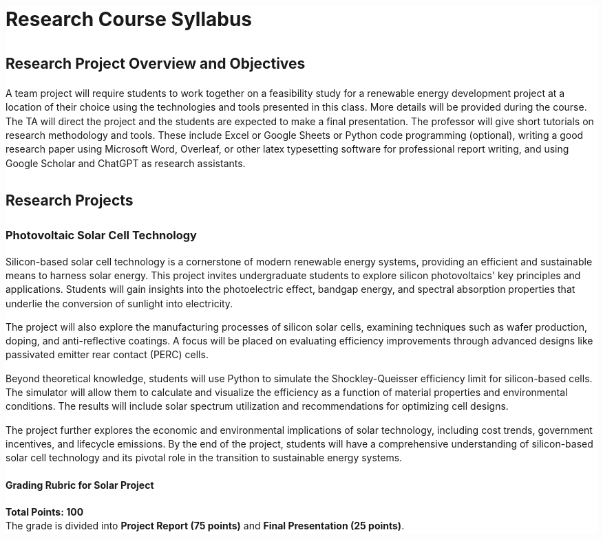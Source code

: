 # Research Course Syllabus

## Research Project Overview and Objectives

A team project will require students to work
together on a feasibility study for a renewable energy development
project at a location of their choice using the technologies and tools
presented in this class. More details will be provided during the
course. The TA will direct the project and the students are expected to
make a final presentation. The professor will give short tutorials on
research methodology and tools. These include Excel or Google
Sheets or Python code programming (optional), writing a good research
paper using Microsoft Word, Overleaf, or other latex typesetting
software for professional report writing, and using Google Scholar and
ChatGPT as research assistants.


## Research Projects

### Photovoltaic Solar Cell Technology

Silicon-based solar cell technology is a cornerstone of modern renewable
energy systems, providing an efficient and sustainable means to harness
solar energy. This project invites undergraduate students to explore silicon photovoltaics'
key principles and applications. Students will
gain insights into the photoelectric effect, bandgap energy, and
spectral absorption properties that underlie the conversion of sunlight
into electricity.

The project will also explore the manufacturing processes of silicon
solar cells, examining techniques such as wafer production, doping, and
anti-reflective coatings. A focus will be placed on evaluating
efficiency improvements through advanced designs like passivated emitter
rear contact (PERC) cells.

Beyond theoretical knowledge, students will use Python to simulate the
Shockley-Queisser efficiency limit for silicon-based cells. The
simulator will allow them to calculate and visualize the efficiency as a
function of material properties and environmental conditions. The
results will include solar spectrum utilization and recommendations for
optimizing cell designs.

The project further explores the economic and environmental implications
of solar technology, including cost trends, government incentives, and
lifecycle emissions. By the end of the project, students will have a
comprehensive understanding of silicon-based solar cell technology and
its pivotal role in the transition to sustainable energy systems.

#### Grading Rubric for Solar Project

**Total Points: 100**\
The grade is divided into **Project Report (75 points)** and
**Final Presentation (25 points)**.

